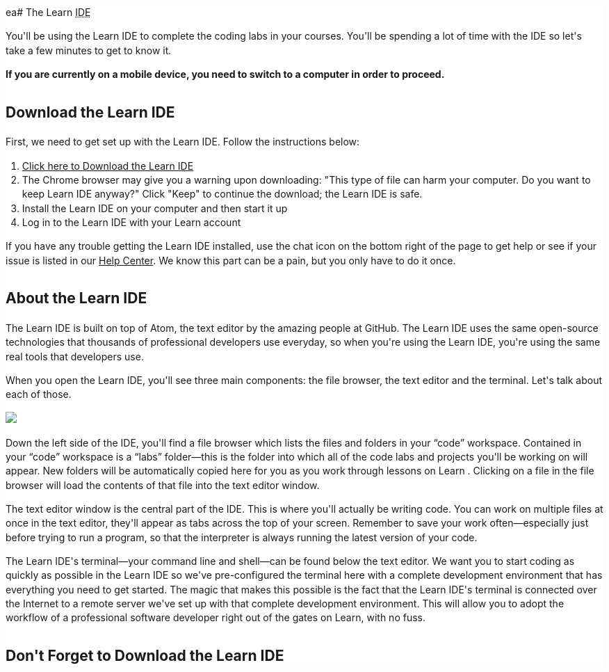 ea# The Learn <abbr title="Integrated Development Environment">IDE</abbr>

You'll be using the Learn IDE to complete the coding labs in your courses. You'll be spending a lot of time with the IDE so let's take a few minutes to get to know it.

**If you are currently on a mobile device, you need to switch to a computer in order to proceed.**

## Download the Learn IDE

First, we need to get set up with the Learn IDE. Follow the instructions below:

1. <a class="js--download-ide button button--color-blue button--corners-tight" href="#">Click here to Download the Learn IDE</a>
2. The Chrome browser may give you a warning upon downloading: "This type of file can harm your computer. Do you want to keep Learn IDE anyway?" Click "Keep" to continue the download; the Learn IDE is safe.
3. Install the Learn IDE on your computer and then start it up
4. Log in to the Learn IDE with your Learn account

If you have any trouble getting the Learn IDE installed, use the chat icon on the bottom right of the page to get help or see if your issue is listed in our [Help Center](https://help.learn.co/hc/en-us/categories/204144547-The-Learn-IDE). We know this part can be a pain, but you only have to do it once.

## About the Learn IDE

The Learn IDE is built on top of Atom, the text editor by the amazing people at GitHub. The Learn IDE uses the same open-source technologies that thousands of professional developers use everyday, so when you're using the Learn IDE, you're using the same real tools that developers use.

When you open the Learn IDE, you'll see three main components: the file browser, the text editor and the terminal. Let's talk about each of those.

<img src="https://s3.amazonaws.com/learn-verified/hello-world-ide.jpg" style="width:100%" />

Down the left side of the IDE, you'll find a file browser which lists the files and folders in your “code” workspace. Contained in your “code” workspace is a “labs” folder—this is the folder into which all of the code labs and projects you'll be working on will appear. New folders will be automatically copied here for you as you work through lessons on Learn . Clicking on a file in the file browser will load the contents of that file into the text editor window.

The text editor window is the central part of the IDE. This is where you'll actually be writing code. You can work on multiple files at once in the text editor, they'll appear as tabs across the top of your screen. Remember to save your work often—especially just before trying to run a program, so that the interpreter is always running the latest version of your code.

The Learn IDE's terminal—your command line and shell—can be found below the text editor. We want you to start coding as quickly as possible in the Learn IDE so we've pre-configured the terminal here with a complete development environment that has everything you need to get started. The magic that makes this possible is the fact that the Learn IDE's terminal is connected over the Internet to a remote server we've set up with that complete development environment. This will allow you to adopt the workflow of a professional software developer right out of the gates on Learn, with no fuss.

## Don't Forget to Download the Learn IDE
